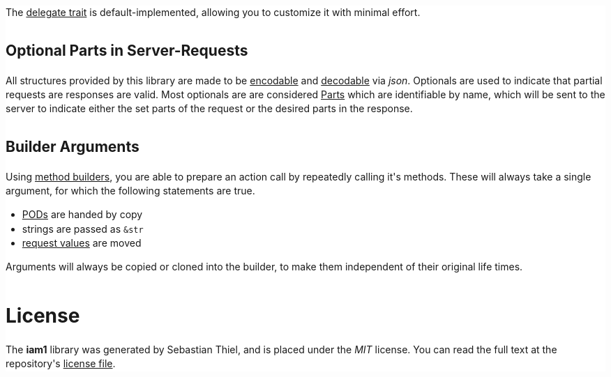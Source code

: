 The [delegate trait](https://docs.rs/google-iam1/5.0.2-beta-1+20220224/google_iam1/client::Delegate) is default-implemented, allowing you to customize it with minimal effort.

## Optional Parts in Server-Requests

All structures provided by this library are made to be [encodable](https://docs.rs/google-iam1/5.0.2-beta-1+20220224/google_iam1/client::RequestValue) and 
[decodable](https://docs.rs/google-iam1/5.0.2-beta-1+20220224/google_iam1/client::ResponseResult) via *json*. Optionals are used to indicate that partial requests are responses 
are valid.
Most optionals are are considered [Parts](https://docs.rs/google-iam1/5.0.2-beta-1+20220224/google_iam1/client::Part) which are identifiable by name, which will be sent to 
the server to indicate either the set parts of the request or the desired parts in the response.

## Builder Arguments

Using [method builders](https://docs.rs/google-iam1/5.0.2-beta-1+20220224/google_iam1/client::CallBuilder), you are able to prepare an action call by repeatedly calling it's methods.
These will always take a single argument, for which the following statements are true.

* [PODs][wiki-pod] are handed by copy
* strings are passed as `&str`
* [request values](https://docs.rs/google-iam1/5.0.2-beta-1+20220224/google_iam1/client::RequestValue) are moved

Arguments will always be copied or cloned into the builder, to make them independent of their original life times.

[wiki-pod]: http://en.wikipedia.org/wiki/Plain_old_data_structure
[builder-pattern]: http://en.wikipedia.org/wiki/Builder_pattern
[google-go-api]: https://github.com/google/google-api-go-client

# License
The **iam1** library was generated by Sebastian Thiel, and is placed 
under the *MIT* license.
You can read the full text at the repository's [license file][repo-license].

[repo-license]: https://github.com/Byron/google-apis-rsblob/main/LICENSE.md

